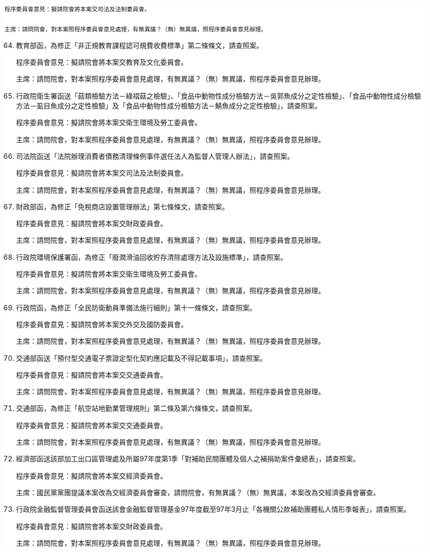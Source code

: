     程序委員會意見：擬請院會將本案交司法及法制委員會。

    主席：請問院會，對本案照程序委員會意見處理，有無異議？（無）無異議，照程序委員會意見辦理。

64. 教育部函，為修正「非正規教育課程認可規費收費標準」第二條條文，請查照案。

    程序委員會意見：擬請院會將本案交教育及文化委員會。

    主席：請問院會，對本案照程序委員會意見處理，有無異議？（無）無異議，照程序委員會意見辦理。

65. 行政院衛生署函送「菇類檢驗方法－綠褶菇之檢驗」、「食品中動物性成分檢驗方法－吳郭魚成分之定性檢驗」、「食品中動物性成分檢驗方法－虱目魚成分之定性檢驗」及「食品中動物性成分檢驗方法－鯖魚成分之定性檢驗」，請查照案。

    程序委員會意見：擬請院會將本案交衛生環境及勞工委員會。

    主席：請問院會，對本案照程序委員會意見處理，有無異議？（無）無異議，照程序委員會意見辦理。

66. 司法院函送「法院辦理消費者債務清理條例事件選任法人為監督人管理人辦法」，請查照案。

    程序委員會意見：擬請院會將本案交司法及法制委員會。

    主席：請問院會，對本案照程序委員會意見處理，有無異議？（無）無異議，照程序委員會意見辦理。

67. 財政部函，為修正「免稅商店設置管理辦法」第七條條文，請查照案。

    程序委員會意見：擬請院會將本案交財政委員會。

    主席：請問院會，對本案照程序委員會意見處理，有無異議？（無）無異議，照程序委員會意見辦理。

68. 行政院環境保護署函，為修正「廢潤滑油回收貯存清除處理方法及設施標準」，請查照案。

    程序委員會意見：擬請院會將本案交衛生環境及勞工委員會。

    主席：請問院會，對本案照程序委員會意見處理，有無異議？（無）無異議，照程序委員會意見辦理。

69. 行政院函，為修正「全民防衛動員準備法施行細則」第十一條條文，請查照案。

    程序委員會意見：擬請院會將本案交外交及國防委員會。

    主席：請問院會，對本案照程序委員會意見處理，有無異議？（無）無異議，照程序委員會意見辦理。

70. 交通部函送「預付型交通電子票證定型化契約應記載及不得記載事項」，請查照案。

    程序委員會意見：擬請院會將本案交交通委員會。

    主席：請問院會，對本案照程序委員會意見處理，有無異議？（無）無異議，照程序委員會意見辦理。

71. 交通部函，為修正「航空站地勤業管理規則」第二條及第六條條文，請查照案。

    程序委員會意見：擬請院會將本案交交通委員會。

    主席：請問院會，對本案照程序委員會意見處理，有無異議？（無）無異議，照程序委員會意見辦理。

72. 經濟部函送該部加工出口區管理處及所屬97年度第1季「對補助民間團體及個人之補捐助案件彙總表」，請查照案。

    程序委員會意見：擬請院會將本案交經濟委員會。

    主席：國民黨黨團提議本案改為交經濟委員會審查，請問院會，有無異議？（無）無異議，本案改為交經濟委員會審查。

73. 行政院金融監督管理委員會函送該會金融監督管理基金97年度截至97年3月止「各機關公款補助團體私人情形季報表」，請查照案。

    程序委員會意見：擬請院會將本案交財政委員會。

    主席：請問院會，對本案照程序委員會意見處理，有無異議？（無）無異議，照程序委員會意見辦理。
